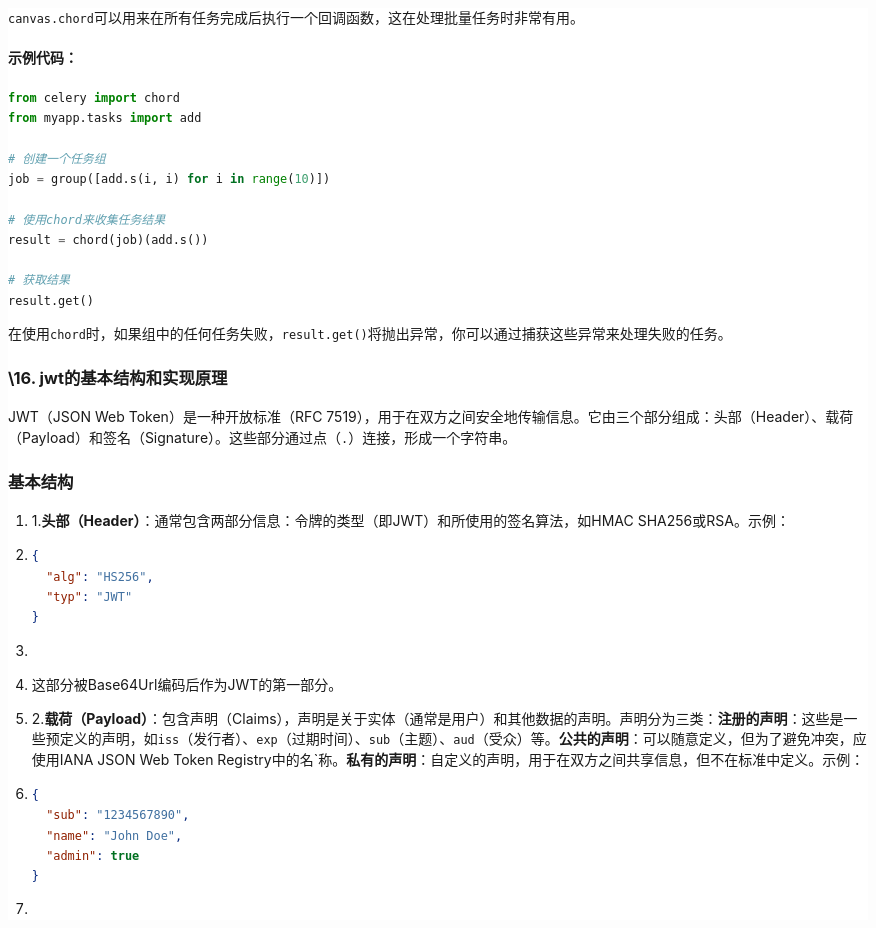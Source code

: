 `canvas.chord`可以用来在所有任务完成后执行一个回调函数，这在处理批量任务时非常有用。

#### 示例代码：

```python
from celery import chord
from myapp.tasks import add

# 创建一个任务组
job = group([add.s(i, i) for i in range(10)])

# 使用chord来收集任务结果
result = chord(job)(add.s())

# 获取结果
result.get()
```

在使用`chord`时，如果组中的任何任务失败，`result.get()`将抛出异常，你可以通过捕获这些异常来处理失败的任务。



### \16. jwt的基本结构和实现原理

JWT（JSON Web Token）是一种开放标准（RFC 7519），用于在双方之间安全地传输信息。它由三个部分组成：头部（Header）、载荷（Payload）和签名（Signature）。这些部分通过点（`.`）连接，形成一个字符串。

### 基本结构

1. 1.**头部（Header）**：通常包含两部分信息：令牌的类型（即JWT）和所使用的签名算法，如HMAC SHA256或RSA。示例： 

2. ```json
   {
     "alg": "HS256",
     "typ": "JWT"
   }
   ```

3. 

4. 这部分被Base64Url编码后作为JWT的第一部分。

5. 2.**载荷（Payload）**：包含声明（Claims），声明是关于实体（通常是用户）和其他数据的声明。声明分为三类：**注册的声明**：这些是一些预定义的声明，如`iss`（发行者）、`exp`（过期时间）、`sub`（主题）、`aud`（受众）等。**公共的声明**：可以随意定义，但为了避免冲突，应使用IANA JSON Web Token Registry中的名`称。**私有的声明**：自定义的声明，用于在双方之间共享信息，但不在标准中定义。示例：

6. ```json
   {
     "sub": "1234567890",
     "name": "John Doe",
     "admin": true
   }
   ```

7. 
